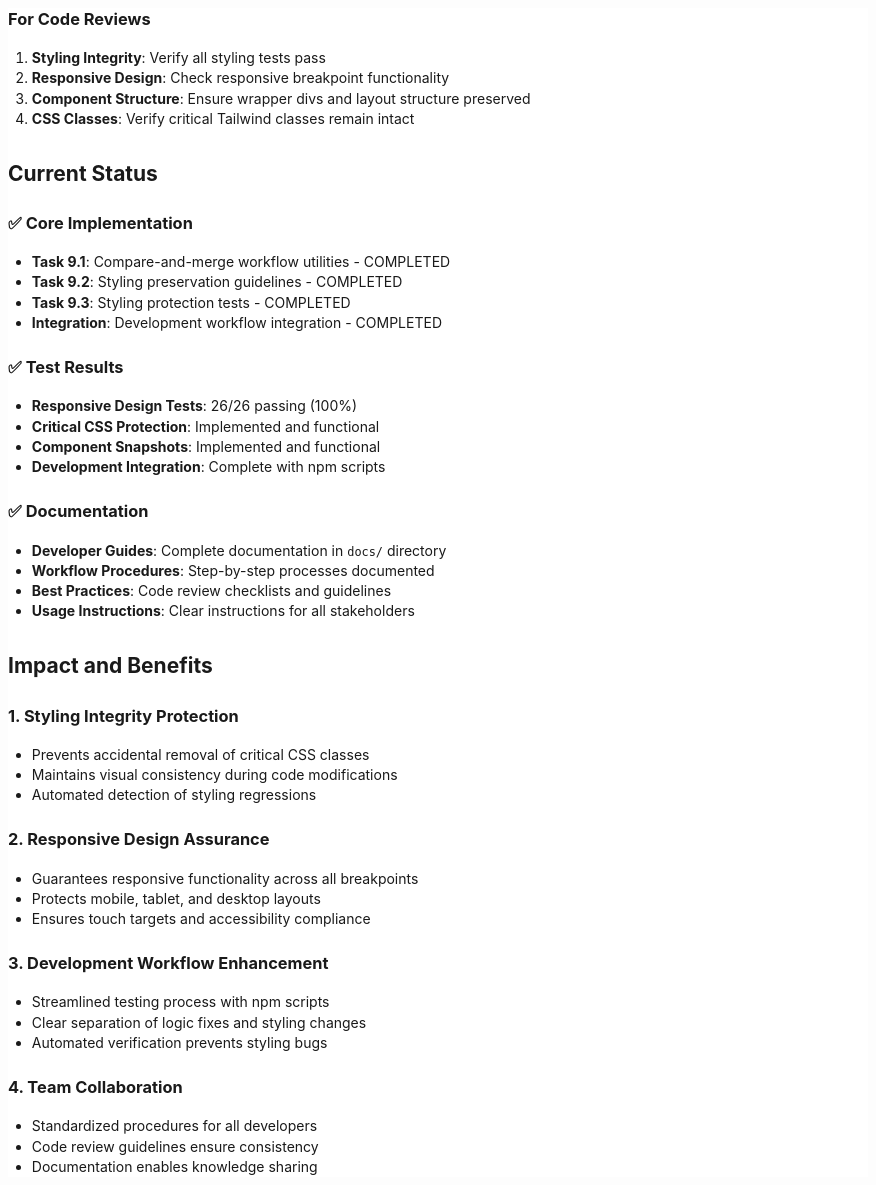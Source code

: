### For Code Reviews
1. **Styling Integrity**: Verify all styling tests pass
2. **Responsive Design**: Check responsive breakpoint functionality
3. **Component Structure**: Ensure wrapper divs and layout structure preserved
4. **CSS Classes**: Verify critical Tailwind classes remain intact

## Current Status

### ✅ Core Implementation
- **Task 9.1**: Compare-and-merge workflow utilities - COMPLETED
- **Task 9.2**: Styling preservation guidelines - COMPLETED  
- **Task 9.3**: Styling protection tests - COMPLETED
- **Integration**: Development workflow integration - COMPLETED

### ✅ Test Results
- **Responsive Design Tests**: 26/26 passing (100%)
- **Critical CSS Protection**: Implemented and functional
- **Component Snapshots**: Implemented and functional
- **Development Integration**: Complete with npm scripts

### ✅ Documentation
- **Developer Guides**: Complete documentation in `docs/` directory
- **Workflow Procedures**: Step-by-step processes documented
- **Best Practices**: Code review checklists and guidelines
- **Usage Instructions**: Clear instructions for all stakeholders

## Impact and Benefits

### 1. **Styling Integrity Protection**
- Prevents accidental removal of critical CSS classes
- Maintains visual consistency during code modifications
- Automated detection of styling regressions

### 2. **Responsive Design Assurance**
- Guarantees responsive functionality across all breakpoints
- Protects mobile, tablet, and desktop layouts
- Ensures touch targets and accessibility compliance

### 3. **Development Workflow Enhancement**
- Streamlined testing process with npm scripts
- Clear separation of logic fixes and styling changes
- Automated verification prevents styling bugs

### 4. **Team Collaboration**
- Standardized procedures for all developers
- Code review guidelines ensure consistency
- Documentation enables knowledge sharing
